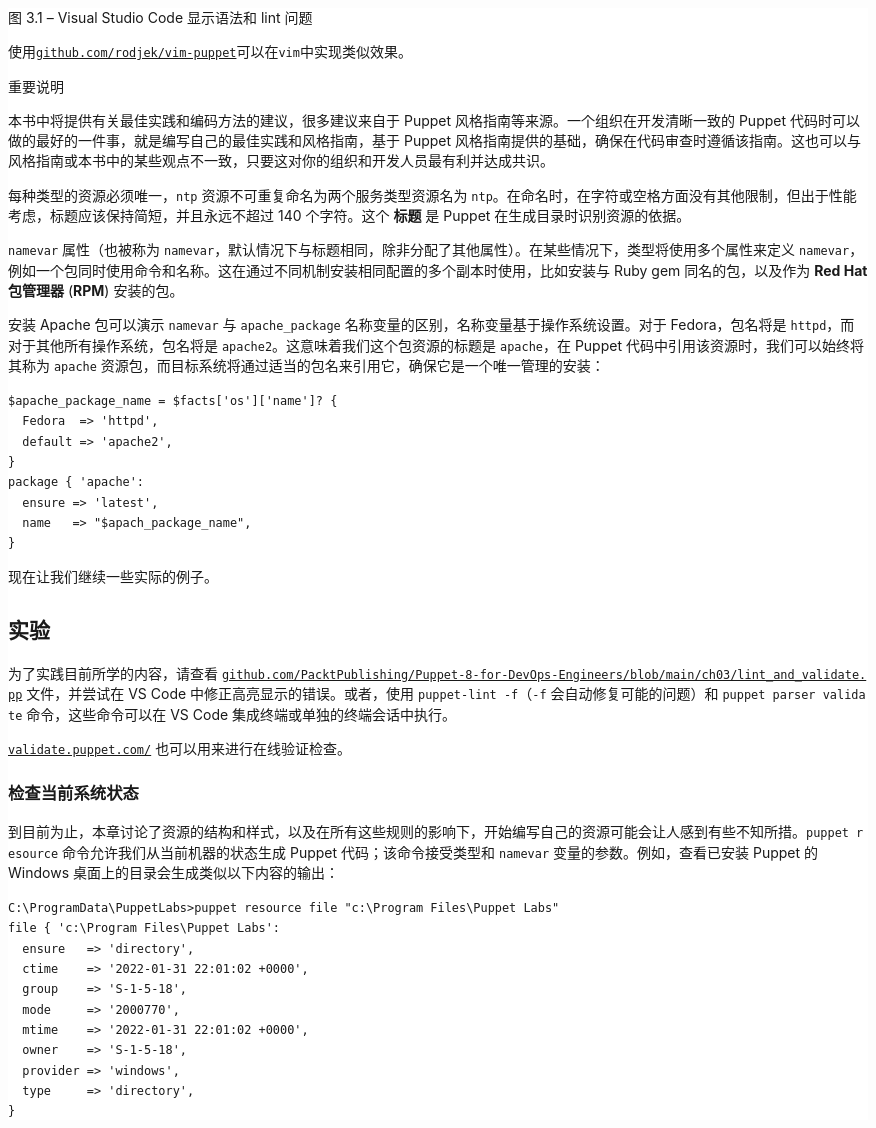 图 3.1 – Visual Studio Code 显示语法和 lint 问题

使用[`github.com/rodjek/vim-puppet`](https://github.com/rodjek/vim-puppet)可以在`vim`中实现类似效果。

重要说明

本书中将提供有关最佳实践和编码方法的建议，很多建议来自于 Puppet 风格指南等来源。一个组织在开发清晰一致的 Puppet 代码时可以做的最好的一件事，就是编写自己的最佳实践和风格指南，基于 Puppet 风格指南提供的基础，确保在代码审查时遵循该指南。这也可以与风格指南或本书中的某些观点不一致，只要这对你的组织和开发人员最有利并达成共识。

每种类型的资源必须唯一，`ntp` 资源不可重复命名为两个服务类型资源名为 `ntp`。在命名时，在字符或空格方面没有其他限制，但出于性能考虑，标题应该保持简短，并且永远不超过 140 个字符。这个 **标题** 是 Puppet 在生成目录时识别资源的依据。

`namevar` 属性（也被称为 `namevar`，默认情况下与标题相同，除非分配了其他属性）。在某些情况下，类型将使用多个属性来定义 `namevar`，例如一个包同时使用命令和名称。这在通过不同机制安装相同配置的多个副本时使用，比如安装与 Ruby gem 同名的包，以及作为 **Red Hat 包管理器** (**RPM**) 安装的包。

安装 Apache 包可以演示 `namevar` 与 `apache_package` 名称变量的区别，名称变量基于操作系统设置。对于 Fedora，包名将是 `httpd`，而对于其他所有操作系统，包名将是 `apache2`。这意味着我们这个包资源的标题是 `apache`，在 Puppet 代码中引用该资源时，我们可以始终将其称为 `apache` 资源包，而目标系统将通过适当的包名来引用它，确保它是一个唯一管理的安装：

```
$apache_package_name = $facts['os']['name']? {
  Fedora  => 'httpd',
  default => 'apache2',
}
package { 'apache':
  ensure => 'latest',
  name   => "$apach_package_name",
}
```

现在让我们继续一些实际的例子。

## 实验

为了实践目前所学的内容，请查看 [`github.com/PacktPublishing/Puppet-8-for-DevOps-Engineers/blob/main/ch03/lint_and_validate.pp`](https://github.com/PacktPublishing/Puppet-8-for-DevOps-Engineers/blob/main/ch03/lint_and_validate.pp) 文件，并尝试在 VS Code 中修正高亮显示的错误。或者，使用 `puppet-lint -f`（`-f` 会自动修复可能的问题）和 `puppet parser validate` 命令，这些命令可以在 VS Code 集成终端或单独的终端会话中执行。

[`validate.puppet.com/`](https://validate.puppet.com/) 也可以用来进行在线验证检查。

### 检查当前系统状态

到目前为止，本章讨论了资源的结构和样式，以及在所有这些规则的影响下，开始编写自己的资源可能会让人感到有些不知所措。`puppet resource` 命令允许我们从当前机器的状态生成 Puppet 代码；该命令接受类型和 `namevar` 变量的参数。例如，查看已安装 Puppet 的 Windows 桌面上的目录会生成类似以下内容的输出：

```
C:\ProgramData\PuppetLabs>puppet resource file "c:\Program Files\Puppet Labs"
file { 'c:\Program Files\Puppet Labs':
  ensure   => 'directory',
  ctime    => '2022-01-31 22:01:02 +0000',
  group    => 'S-1-5-18',
  mode     => '2000770',
  mtime    => '2022-01-31 22:01:02 +0000',
  owner    => 'S-1-5-18',
  provider => 'windows',
  type     => 'directory',
}
```
